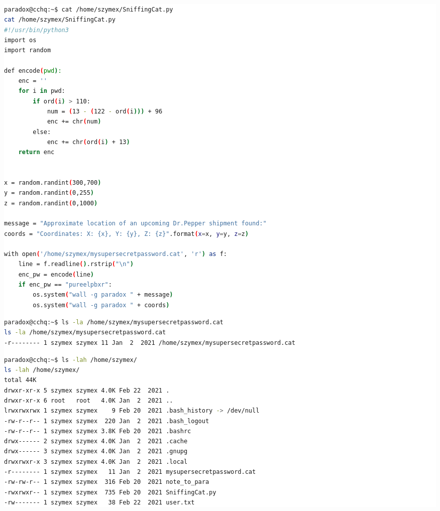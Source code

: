 ```bash
paradox@cchq:~$ cat /home/szymex/SniffingCat.py
cat /home/szymex/SniffingCat.py
#!/usr/bin/python3
import os
import random

def encode(pwd):
    enc = ''
    for i in pwd:
        if ord(i) > 110:
            num = (13 - (122 - ord(i))) + 96
            enc += chr(num)
        else:
            enc += chr(ord(i) + 13)
    return enc


x = random.randint(300,700)
y = random.randint(0,255)
z = random.randint(0,1000)

message = "Approximate location of an upcoming Dr.Pepper shipment found:"
coords = "Coordinates: X: {x}, Y: {y}, Z: {z}".format(x=x, y=y, z=z)

with open('/home/szymex/mysupersecretpassword.cat', 'r') as f:
    line = f.readline().rstrip("\n")
    enc_pw = encode(line)
    if enc_pw == "pureelpbxr":
        os.system("wall -g paradox " + message)
        os.system("wall -g paradox " + coords)
```

```bash
paradox@cchq:~$ ls -la /home/szymex/mysupersecretpassword.cat
ls -la /home/szymex/mysupersecretpassword.cat
-r-------- 1 szymex szymex 11 Jan  2  2021 /home/szymex/mysupersecretpassword.cat
```


```bash
paradox@cchq:~$ ls -lah /home/szymex/
ls -lah /home/szymex/
total 44K
drwxr-xr-x 5 szymex szymex 4.0K Feb 22  2021 .
drwxr-xr-x 6 root   root   4.0K Jan  2  2021 ..
lrwxrwxrwx 1 szymex szymex    9 Feb 20  2021 .bash_history -> /dev/null
-rw-r--r-- 1 szymex szymex  220 Jan  2  2021 .bash_logout
-rw-r--r-- 1 szymex szymex 3.8K Feb 20  2021 .bashrc
drwx------ 2 szymex szymex 4.0K Jan  2  2021 .cache
drwx------ 3 szymex szymex 4.0K Jan  2  2021 .gnupg
drwxrwxr-x 3 szymex szymex 4.0K Jan  2  2021 .local
-r-------- 1 szymex szymex   11 Jan  2  2021 mysupersecretpassword.cat
-rw-rw-r-- 1 szymex szymex  316 Feb 20  2021 note_to_para
-rwxrwxr-- 1 szymex szymex  735 Feb 20  2021 SniffingCat.py
-rw------- 1 szymex szymex   38 Feb 22  2021 user.txt
```
